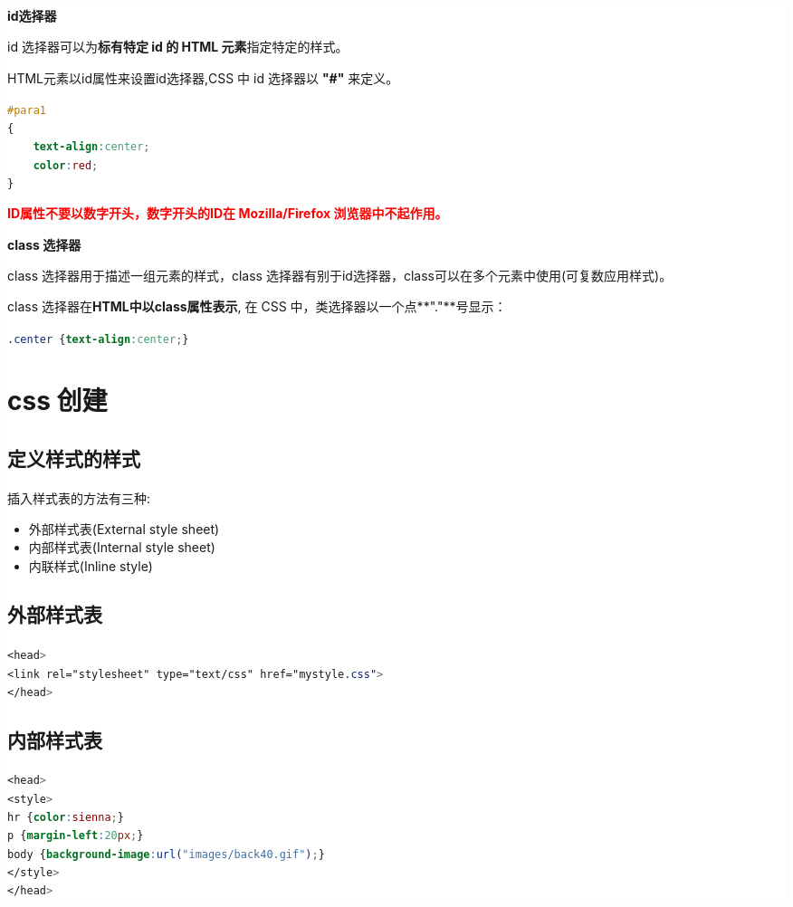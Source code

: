 

**id选择器**

id 选择器可以为**标有特定 id 的 HTML 元素**指定特定的样式。

HTML元素以id属性来设置id选择器,CSS 中 id 选择器以 **"#"** 来定义。

```css
#para1
{
    text-align:center;
    color:red;
}
```

**<span style="color: red">ID属性不要以数字开头，数字开头的ID在 Mozilla/Firefox 浏览器中不起作用。</span>**



**class 选择器**

class 选择器用于描述一组元素的样式，class 选择器有别于id选择器，class可以在多个元素中使用(可复数应用样式)。

class 选择器在**HTML中以class属性表示**, 在 CSS 中，类选择器以一个点**"."**号显示：

```css
.center {text-align:center;}
```





# css 创建



## 定义样式的样式

插入样式表的方法有三种:

- 外部样式表(External style sheet)
- 内部样式表(Internal style sheet)
- 内联样式(Inline style)



## 外部样式表

```css
<head>
<link rel="stylesheet" type="text/css" href="mystyle.css">
</head>
```



## 内部样式表

```css
<head>
<style>
hr {color:sienna;}
p {margin-left:20px;}
body {background-image:url("images/back40.gif");}
</style>
</head>
```
